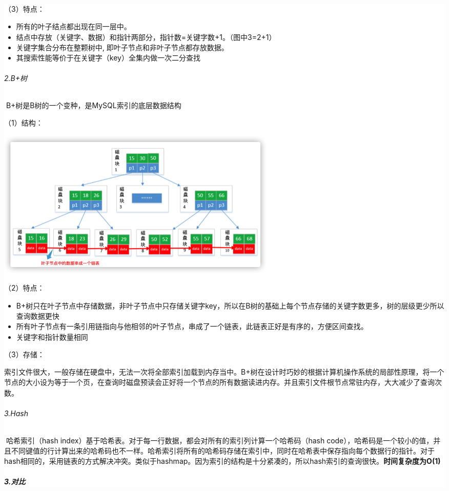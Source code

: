 （3）特点：

- 所有的叶子结点都出现在同一层中。
- 结点中存放（关键字、数据）和指针两部分，指针数=关键字数+1。（图中3=2+1）
- 关键字集合分布在整颗树中, 即叶子节点和非叶子节点都存放数据。
- 其搜索性能等价于在关键字（key）全集内做一次二分查找

###### 2.B+树

​	B+树是B树的一个变种，是MySQL索引的底层数据结构

（1）结构：

<img src="https://github.com/ywb-create/Learn-note/blob/master/img/image-20200814163650578.png" alt="image-20200814163650578" style="zoom:50%;" />

（2）特点：

- B+树只在叶子节点中存储数据，非叶子节点中只存储关键字key，所以在B树的基础上每个节点存储的关键字数更多，树的层级更少所以查询数据更快
- 所有叶子节点有一条引用链指向与他相邻的叶子节点，串成了一个链表，此链表正好是有序的，方便区间查找。
- 关键字和指针数量相同

（3）存储：

​	索引文件很大，一般存储在硬盘中，无法一次将全部索引加载到内存当中。B+树在设计时巧妙的根据计算机操作系统的局部性原理，将一个节点的大小设为等于一个页，在查询时磁盘预读会正好将一个节点的所有数据读进内存。并且索引文件根节点常驻内存，大大减少了查询次数。

###### 3.Hash

​	哈希索引（hash index）基于哈希表。对于每一行数据，都会对所有的索引列计算一个哈希码（hash code），哈希码是一个较小的值，并且不同键值的行计算出来的哈希码也不一样。哈希索引将所有的哈希码存储在索引中，同时在哈希表中保存指向每个数据行的指针。对于hash相同的，采用链表的方式解决冲突。类似于hashmap。因为索引的结构是十分紧凑的，所以hash索引的查询很快。**时间复杂度为O(1)**

##### 3.对比
